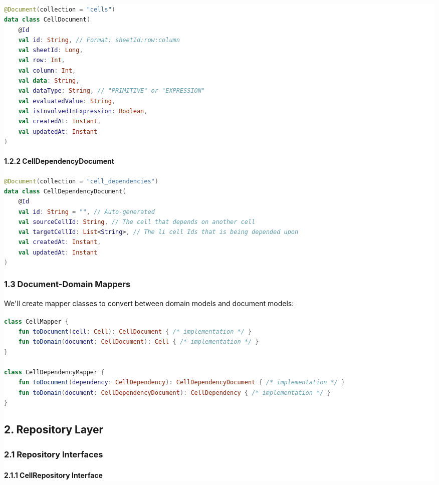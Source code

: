 ```kotlin
@Document(collection = "cells")
data class CellDocument(
    @Id
    val id: String, // Format: sheetId:row:column
    val sheetId: Long,
    val row: Int,
    val column: Int,
    val data: String,
    val dataType: String, // "PRIMITIVE" or "EXPRESSION"
    val evaluatedValue: String,
    val isInvolvedInExpression: Boolean,
    val createdAt: Instant,
    val updatedAt: Instant
)
```

#### 1.2.2 CellDependencyDocument

```kotlin
@Document(collection = "cell_dependencies")
data class CellDependencyDocument(
    @Id
    val id: String = "", // Auto-generated
    val sourceCellId: String, // The cell that depends on another cell
    val targetCellId: List<String>, // The li cell Ids that is being depended upon
    val createdAt: Instant,
    val updatedAt: Instant
)
```

### 1.3 Document-Domain Mappers

We'll create mapper classes to convert between domain models and document models:

```kotlin
class CellMapper {
    fun toDocument(cell: Cell): CellDocument { /* implementation */ }
    fun toDomain(document: CellDocument): Cell { /* implementation */ }
}

class CellDependencyMapper {
    fun toDocument(dependency: CellDependency): CellDependencyDocument { /* implementation */ }
    fun toDomain(document: CellDependencyDocument): CellDependency { /* implementation */ }
}
```

## 2. Repository Layer

### 2.1 Repository Interfaces

#### 2.1.1 CellRepository Interface
